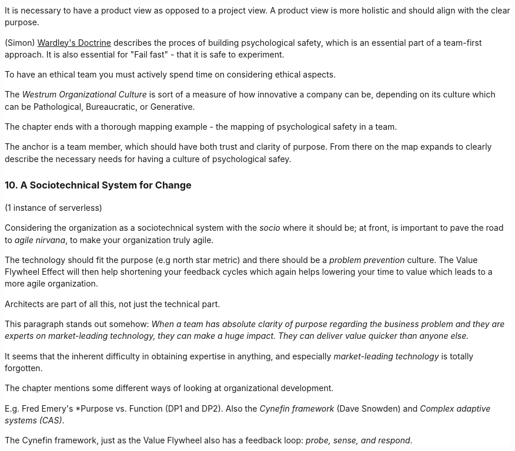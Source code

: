 It is necessary to have a product view as opposed to a project view.
A product view is more holistic and should align with the
clear purpose. 

(Simon) [Wardley's Doctrine](https://doctrine.wardleymaps.com/) describes
the proces of building psychological safety, which is an essential part
of a team-first approach. It is also essential for "Fail fast" - that it
is safe to experiment.

To have an ethical team you must actively spend time on 
considering ethical aspects. 

The *Westrum Organizational Culture* is sort of a measure of how
innovative a company can be, depending on its culture which
can be Pathological, Bureaucratic, or Generative.

The chapter ends with a thorough mapping example - the
mapping of psychological safety in a team.

The anchor is a team member, which should have both trust
and clarity of purpose. From there on the map expands to 
clearly describe the necessary needs for having a 
culture of psychological safey.

### 10. A Sociotechnical System for Change

(1 instance of serverless)

Considering the organization as a sociotechnical
system with the *socio* where it should be; at front, 
is important to pave the road to *agile nirvana*, to
make your organization truly agile.

The technology should fit the purpose (e.g north star metric)
and there should be a *problem prevention* culture. The Value
Flywheel Effect will then help shortening your
feedback cycles which again helps lowering your time to value which
leads to a more agile organization.

Architects are part of all this, not just the technical
part. 

This paragraph stands out somehow:
*When a team has absolute clarity of purpose regarding the business problem and they are experts on market-leading technology, they can make a huge impact. They can deliver value quicker than anyone else.*

It seems that the inherent difficulty in obtaining expertise in 
anything, and especially *market-leading technology* is totally forgotten.

The chapter mentions some different ways of looking at organizational
development.

E.g. Fred Emery's *Purpose vs. Function (DP1 and DP2). Also the
*Cynefin framework* (Dave Snowden) and *Complex adaptive systems (CAS)*.

The Cynefin framework, just as the Value Flywheel also has a feedback 
loop: *probe, sense, and respond*.
